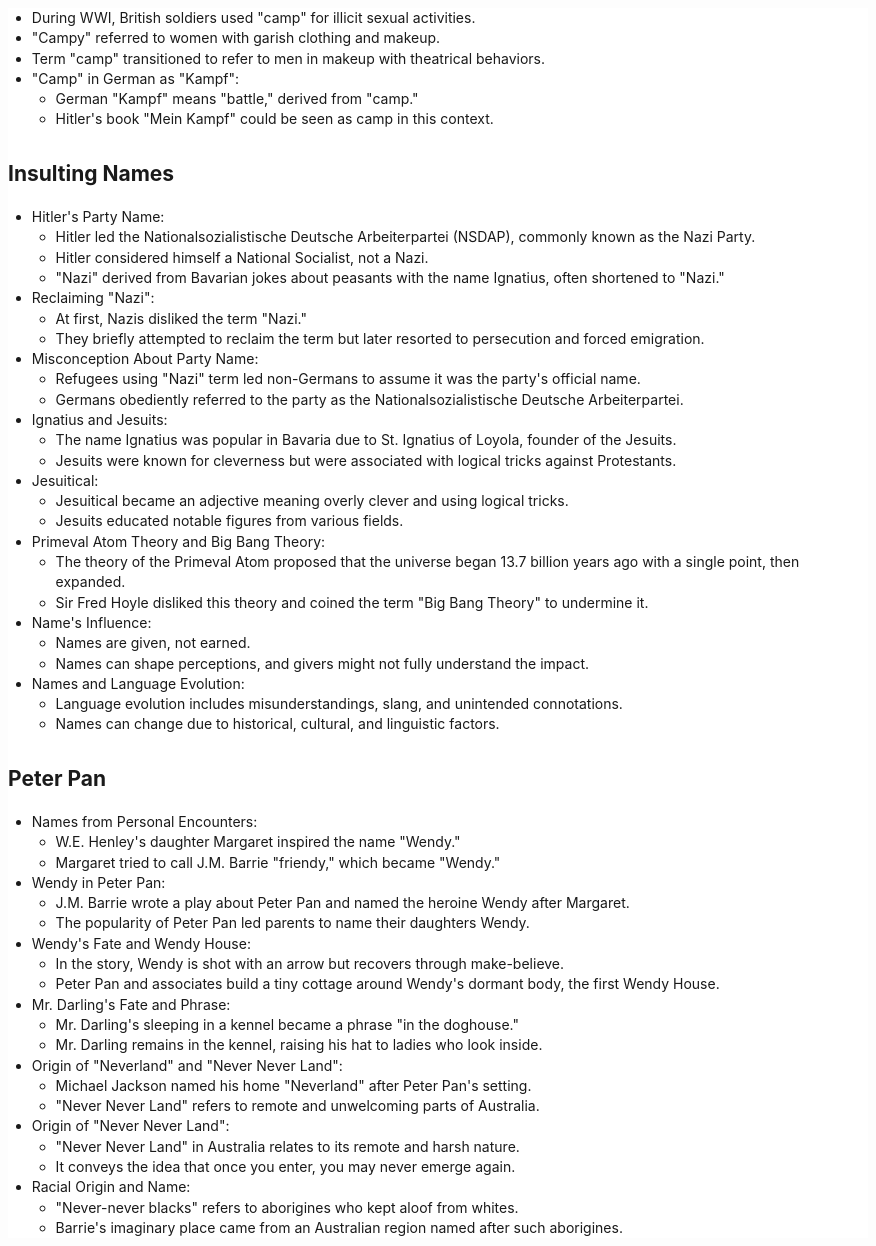   - During WWI, British soldiers used "camp" for illicit sexual activities.
  - "Campy" referred to women with garish clothing and makeup.
  - Term "camp" transitioned to refer to men in makeup with theatrical behaviors.
- "Camp" in German as "Kampf":
  - German "Kampf" means "battle," derived from "camp."
  - Hitler's book "Mein Kampf" could be seen as camp in this context.

## Insulting Names
- Hitler's Party Name:
  - Hitler led the Nationalsozialistische Deutsche Arbeiterpartei (NSDAP), commonly known as the Nazi Party.
  - Hitler considered himself a National Socialist, not a Nazi.
  - "Nazi" derived from Bavarian jokes about peasants with the name Ignatius, often shortened to "Nazi."
- Reclaiming "Nazi":
  - At first, Nazis disliked the term "Nazi."
  - They briefly attempted to reclaim the term but later resorted to persecution and forced emigration.
- Misconception About Party Name:
  - Refugees using "Nazi" term led non-Germans to assume it was the party's official name.
  - Germans obediently referred to the party as the Nationalsozialistische Deutsche Arbeiterpartei.
- Ignatius and Jesuits:
  - The name Ignatius was popular in Bavaria due to St. Ignatius of Loyola, founder of the Jesuits.
  - Jesuits were known for cleverness but were associated with logical tricks against Protestants.
- Jesuitical:
  - Jesuitical became an adjective meaning overly clever and using logical tricks.
  - Jesuits educated notable figures from various fields.
- Primeval Atom Theory and Big Bang Theory:
  - The theory of the Primeval Atom proposed that the universe began 13.7 billion years ago with a single point, then expanded.
  - Sir Fred Hoyle disliked this theory and coined the term "Big Bang Theory" to undermine it.
- Name's Influence:
  - Names are given, not earned.
  - Names can shape perceptions, and givers might not fully understand the impact.
- Names and Language Evolution:
  - Language evolution includes misunderstandings, slang, and unintended connotations.
  - Names can change due to historical, cultural, and linguistic factors.

## Peter Pan
- Names from Personal Encounters:
  - W.E. Henley's daughter Margaret inspired the name "Wendy."
  - Margaret tried to call J.M. Barrie "friendy," which became "Wendy."
- Wendy in Peter Pan:
  - J.M. Barrie wrote a play about Peter Pan and named the heroine Wendy after Margaret.
  - The popularity of Peter Pan led parents to name their daughters Wendy.
- Wendy's Fate and Wendy House:
  - In the story, Wendy is shot with an arrow but recovers through make-believe.
  - Peter Pan and associates build a tiny cottage around Wendy's dormant body, the first Wendy House.
- Mr. Darling's Fate and Phrase:
  - Mr. Darling's sleeping in a kennel became a phrase "in the doghouse."
  - Mr. Darling remains in the kennel, raising his hat to ladies who look inside.
- Origin of "Neverland" and "Never Never Land":
  - Michael Jackson named his home "Neverland" after Peter Pan's setting.
  - "Never Never Land" refers to remote and unwelcoming parts of Australia.
- Origin of "Never Never Land":
  - "Never Never Land" in Australia relates to its remote and harsh nature.
  - It conveys the idea that once you enter, you may never emerge again.
- Racial Origin and Name:
  - "Never-never blacks" refers to aborigines who kept aloof from whites.
  - Barrie's imaginary place came from an Australian region named after such aborigines.
